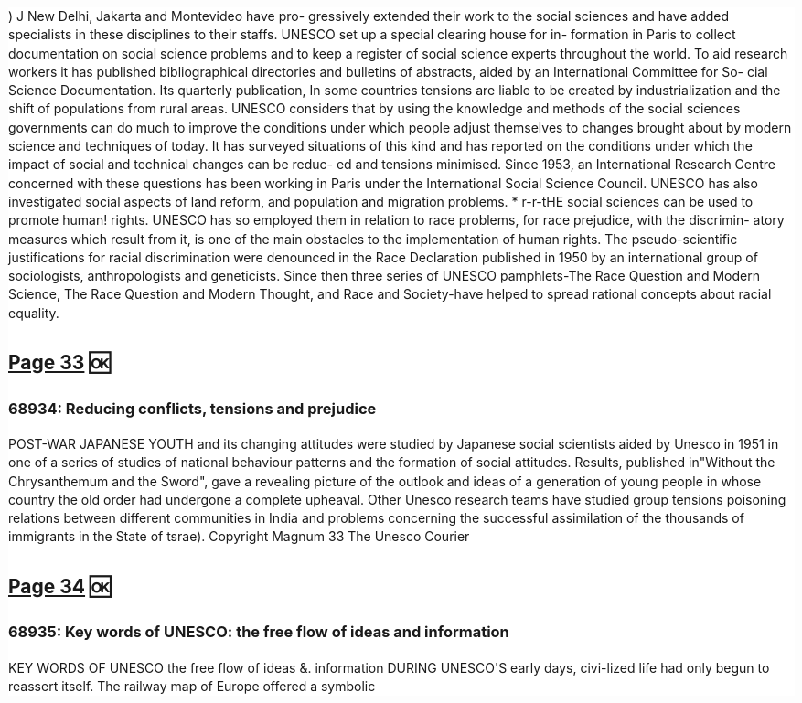 ) J New Delhi, Jakarta and Montevideo have pro-
gressively extended their work to the social sciences
and have added specialists in these disciplines to their
staffs. UNESCO set up a special clearing house for in-
formation in Paris to collect documentation on social
science problems and to keep a register of social science
experts throughout the world. To aid research workers it
has published bibliographical directories and bulletins of
abstracts, aided by an International Committee for So-
cial Science Documentation. Its quarterly publication,
In some countries tensions are liable to be created by
industrialization and the shift of populations from rural
areas. UNESCO considers that by using the knowledge and
methods of the social sciences governments can do much
to improve the conditions under which people adjust
themselves to changes brought about by modern science
and techniques of today. It has surveyed situations of
this kind and has reported on the conditions under which
the impact of social and technical changes can be reduc-
ed and tensions minimised. Since 1953, an International
Research Centre concerned with these questions has been
working in Paris under the International Social Science
Council. UNESCO has also investigated social aspects of
land reform, and population and migration problems.
*
r-r-tHE social sciences can be used to promote human! rights. UNESCO has so employed them in relation to
race problems, for race prejudice, with the discrimin-
atory measures which result from it, is one of the main
obstacles to the implementation of human rights. The
pseudo-scientific justifications for racial discrimination
were denounced in the Race Declaration published in 1950
by an international group of sociologists, anthropologists
and geneticists. Since then three series of UNESCO
pamphlets-The Race Question and Modern Science, The
Race Question and Modern Thought, and Race and
Society-have helped to spread rational concepts about
racial equality.
## [Page 33](https://demo.humlab.umu.se/courier/068941engo.pdf#page=33) 🆗
### 68934: Reducing conflicts, tensions and prejudice
POST-WAR JAPANESE YOUTH and its changing attitudes were studied by Japanese social
scientists aided by Unesco in 1951 in one of a series of studies of national behaviour patterns and
the formation of social attitudes. Results, published in"Without the Chrysanthemum and the
Sword", gave a revealing picture of the outlook and ideas of a generation of young people in whose
country the old order had undergone a complete upheaval. Other Unesco research teams have
studied group tensions poisoning relations between different communities in India and problems
concerning the successful assimilation of the thousands of immigrants in the State of tsrae).
Copyright Magnum
33
The Unesco Courier
## [Page 34](https://demo.humlab.umu.se/courier/068941engo.pdf#page=34) 🆗
### 68935: Key words of UNESCO: the free flow of ideas and information
KEY WORDS OF UNESCO
the free flow of ideas &. information
DURING UNESCO'S early days, civi-lized life had only begun to
reassert itself. The railway
map of Europe offered a symbolic